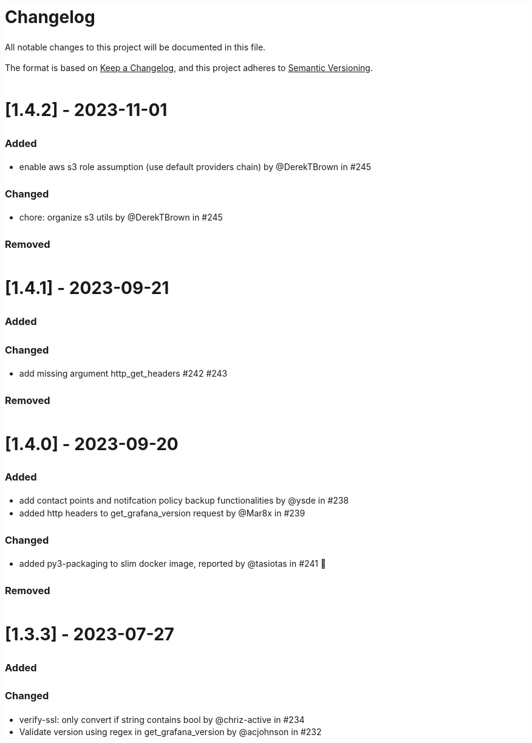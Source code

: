 # Changelog
All notable changes to this project will be documented in this file.

The format is based on [Keep a Changelog](https://keepachangelog.com/en/1.0.0/),
and this project adheres to [Semantic Versioning](https://semver.org/spec/v2.0.0.html).

# [1.4.2] - 2023-11-01

### Added
- enable aws s3 role assumption (use default providers chain) by @DerekTBrown in #245

### Changed
- chore: organize s3 utils by @DerekTBrown in #245

### Removed

# [1.4.1] - 2023-09-21

### Added

### Changed
- add missing argument http_get_headers #242 #243

### Removed

# [1.4.0] - 2023-09-20

### Added
- add contact points and notifcation policy backup functionalities by @ysde in #238
- added http headers to get_grafana_version request by @Mar8x in #239 

### Changed
- added py3-packaging to slim docker image, reported by @tasiotas in #241 :tada:

### Removed

# [1.3.3] - 2023-07-27

### Added

### Changed
- verify-ssl: only convert if string contains bool by @chriz-active in #234
- Validate version using regex in get_grafana_version by @acjohnson in #232 


[Unreleased]: https://github.com/ysde/grafana-backup-tool/compare/v0.1.0...HEAD
[0.1.0]: https://github.com/ysde/grafana-backup-tool/releases/tag/v0.1.0